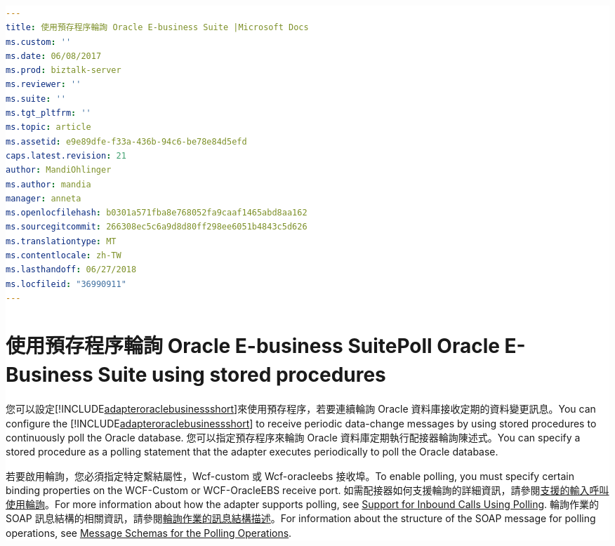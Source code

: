 ```yaml
---
title: 使用預存程序輪詢 Oracle E-business Suite |Microsoft Docs
ms.custom: ''
ms.date: 06/08/2017
ms.prod: biztalk-server
ms.reviewer: ''
ms.suite: ''
ms.tgt_pltfrm: ''
ms.topic: article
ms.assetid: e9e89dfe-f33a-436b-94c6-be78e84d5efd
caps.latest.revision: 21
author: MandiOhlinger
ms.author: mandia
manager: anneta
ms.openlocfilehash: b0301a571fba8e768052fa9caaf1465abd8aa162
ms.sourcegitcommit: 266308ec5c6a9d8d80ff298ee6051b4843c5d626
ms.translationtype: MT
ms.contentlocale: zh-TW
ms.lasthandoff: 06/27/2018
ms.locfileid: "36990911"
---
```

# <a name="poll-oracle-e-business-suite-using-stored-procedures"></a><span data-ttu-id="4fa77-102">使用預存程序輪詢 Oracle E-business Suite</span><span class="sxs-lookup"><span data-stu-id="4fa77-102">Poll Oracle E-Business Suite using stored procedures</span></span>
<span data-ttu-id="4fa77-103">您可以設定[!INCLUDE[adapteroraclebusinessshort](../../includes/adapteroraclebusinessshort-md.md)]來使用預存程序，若要連續輪詢 Oracle 資料庫接收定期的資料變更訊息。</span><span class="sxs-lookup"><span data-stu-id="4fa77-103">You can configure the [!INCLUDE[adapteroraclebusinessshort](../../includes/adapteroraclebusinessshort-md.md)] to receive periodic data-change messages by using stored procedures to continuously poll the Oracle database.</span></span> <span data-ttu-id="4fa77-104">您可以指定預存程序來輪詢 Oracle 資料庫定期執行配接器輪詢陳述式。</span><span class="sxs-lookup"><span data-stu-id="4fa77-104">You can specify a stored procedure as a polling statement that the adapter executes periodically to poll the Oracle database.</span></span>  

 <span data-ttu-id="4fa77-105">若要啟用輪詢，您必須指定特定繫結屬性，Wcf-custom 或 Wcf-oracleebs 接收埠。</span><span class="sxs-lookup"><span data-stu-id="4fa77-105">To enable polling, you must specify certain binding properties on the WCF-Custom or WCF-OracleEBS receive port.</span></span>  <span data-ttu-id="4fa77-106">如需配接器如何支援輪詢的詳細資訊，請參閱[支援的輸入呼叫使用輪詢](../../adapters-and-accelerators/adapter-oracle-ebs/support-for-inbound-calls-using-polling.md)。</span><span class="sxs-lookup"><span data-stu-id="4fa77-106">For more information about how the adapter supports polling, see [Support for Inbound Calls Using Polling](../../adapters-and-accelerators/adapter-oracle-ebs/support-for-inbound-calls-using-polling.md).</span></span> <span data-ttu-id="4fa77-107">輪詢作業的 SOAP 訊息結構的相關資訊，請參閱[輪詢作業的訊息結構描述](../../adapters-and-accelerators/adapter-oracle-ebs/message-schemas-for-the-polling-operations1.md)。</span><span class="sxs-lookup"><span data-stu-id="4fa77-107">For information about the structure of the SOAP message for polling operations, see [Message Schemas for the Polling Operations](../../adapters-and-accelerators/adapter-oracle-ebs/message-schemas-for-the-polling-operations1.md).</span></span>  
